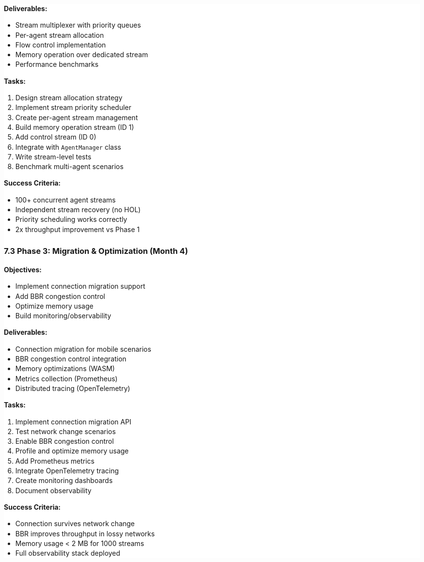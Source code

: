 **Deliverables:**
- Stream multiplexer with priority queues
- Per-agent stream allocation
- Flow control implementation
- Memory operation over dedicated stream
- Performance benchmarks

**Tasks:**
1. Design stream allocation strategy
2. Implement stream priority scheduler
3. Create per-agent stream management
4. Build memory operation stream (ID 1)
5. Add control stream (ID 0)
6. Integrate with `AgentManager` class
7. Write stream-level tests
8. Benchmark multi-agent scenarios

**Success Criteria:**
- 100+ concurrent agent streams
- Independent stream recovery (no HOL)
- Priority scheduling works correctly
- 2x throughput improvement vs Phase 1

### 7.3 Phase 3: Migration & Optimization (Month 4)

**Objectives:**
- Implement connection migration support
- Add BBR congestion control
- Optimize memory usage
- Build monitoring/observability

**Deliverables:**
- Connection migration for mobile scenarios
- BBR congestion control integration
- Memory optimizations (WASM)
- Metrics collection (Prometheus)
- Distributed tracing (OpenTelemetry)

**Tasks:**
1. Implement connection migration API
2. Test network change scenarios
3. Enable BBR congestion control
4. Profile and optimize memory usage
5. Add Prometheus metrics
6. Integrate OpenTelemetry tracing
7. Create monitoring dashboards
8. Document observability

**Success Criteria:**
- Connection survives network change
- BBR improves throughput in lossy networks
- Memory usage < 2 MB for 1000 streams
- Full observability stack deployed
